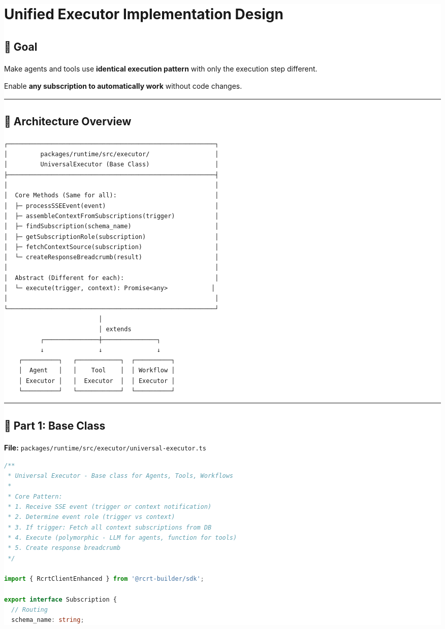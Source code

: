 # Unified Executor Implementation Design

## 🎯 Goal

Make agents and tools use **identical execution pattern** with only the execution step different.

Enable **any subscription to automatically work** without code changes.

---

## 📐 Architecture Overview

```
┌─────────────────────────────────────────────────────────┐
│         packages/runtime/src/executor/                  │
│         UniversalExecutor (Base Class)                  │
├─────────────────────────────────────────────────────────┤
│                                                         │
│  Core Methods (Same for all):                           │
│  ├─ processSSEEvent(event)                              │
│  ├─ assembleContextFromSubscriptions(trigger)           │
│  ├─ findSubscription(schema_name)                       │
│  ├─ getSubscriptionRole(subscription)                   │
│  ├─ fetchContextSource(subscription)                    │
│  └─ createResponseBreadcrumb(result)                    │
│                                                         │
│  Abstract (Different for each):                         │
│  └─ execute(trigger, context): Promise<any>            │
│                                                         │
└─────────────────────────────────────────────────────────┘
                          │
                          │ extends
          ┌───────────────┼───────────────┐
          ↓               ↓               ↓
    ┌──────────┐   ┌────────────┐  ┌──────────┐
    │  Agent   │   │    Tool    │  │ Workflow │
    │ Executor │   │  Executor  │  │ Executor │
    └──────────┘   └────────────┘  └──────────┘
```

---

## 🔧 Part 1: Base Class

**File:** `packages/runtime/src/executor/universal-executor.ts`

```typescript
/**
 * Universal Executor - Base class for Agents, Tools, Workflows
 * 
 * Core Pattern:
 * 1. Receive SSE event (trigger or context notification)
 * 2. Determine event role (trigger vs context)
 * 3. If trigger: Fetch all context subscriptions from DB
 * 4. Execute (polymorphic - LLM for agents, function for tools)
 * 5. Create response breadcrumb
 */

import { RcrtClientEnhanced } from '@rcrt-builder/sdk';

export interface Subscription {
  // Routing
  schema_name: string;
```